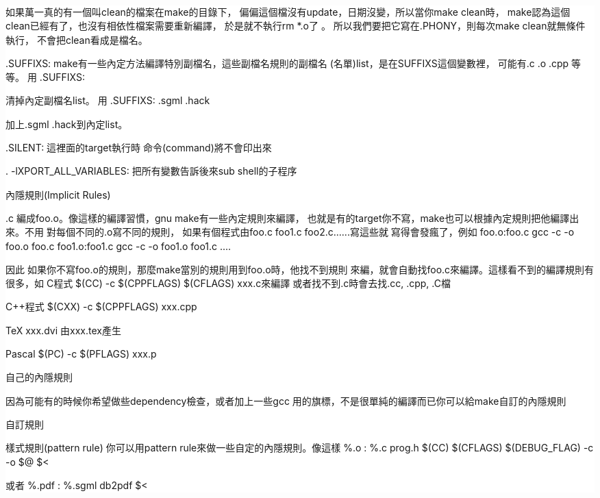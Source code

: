 如果萬一真的有一個叫clean的檔案在make的目錄下， 偏偏這個檔沒有update，日期沒變，所以當你make clean時， make認為這個clean已經有了，也沒有相依性檔案需要重新編譯， 於是就不執行rm *.o了 。 所以我們要把它寫在.PHONY，則每次make clean就無條件執行， 不會把clean看成是檔名。

.SUFFIXS:
        make有一些內定方法編譯特別副檔名，這些副檔名規則的副檔名 (名單)list，是在SUFFIXS這個變數裡， 可能有.c .o .cpp 等等。 用
.SUFFIXS:

清掉內定副檔名list。 用
.SUFFIXS: .sgml .hack

加上.sgml .hack到內定list。

.SILENT:
        這裡面的target執行時 命令(command)將不會印出來

. -lXPORT_ALL_VARIABLES:
        把所有變數告訴後來sub shell的子程序

內隱規則(Implicit Rules)


.c 編成foo.o。像這樣的編譯習慣，gnu make有一些內定規則來編譯， 也就是有的target你不寫，make也可以根據內定規則把他編譯出來。不用 對每個不同的.o寫不同的規則， 如果有個程式由foo.c foo1.c foo2.c......寫這些就
寫得會發瘋了，例如
foo.o:foo.c
        gcc -c -o foo.o foo.c
foo1.o:foo1.c
        gcc -c -o foo1.o foo1.c
        ....

因此 如果你不寫foo.o的規則，那麼make當別的規則用到foo.o時，他找不到規則 來編，就會自動找foo.c來編譯。這樣看不到的編譯規則有很多，如
C程式
$(CC) -c $(CPPFLAGS) $(CFLAGS) xxx.c來編譯
或者找不到.c時會去找.cc, .cpp, .C檔

C++程式
$(CXX) -c $(CPPFLAGS) xxx.cpp

TeX
xxx.dvi 由xxx.tex產生

Pascal
$(PC) -c $(PFLAGS) xxx.p

自己的內隱規則

因為可能有的時候你希望做些dependency檢查，或者加上一些gcc 用的旗標，不是很單純的編譯而已你可以給make自訂的內隱規則

自訂規則

樣式規則(pattern rule)
你可以用pattern rule來做一些自定的內隱規則。像這樣
%.o : %.c prog.h
        $(CC) $(CFLAGS) $(DEBUG_FLAG) -c -o $@ $<

或者
%.pdf : %.sgml
        db2pdf $<
